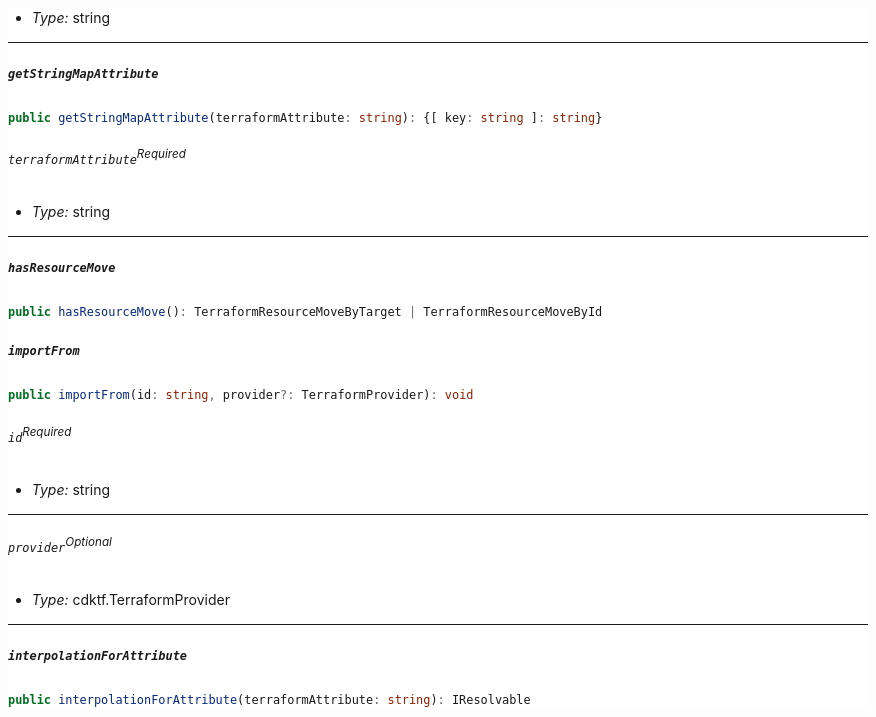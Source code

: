 - *Type:* string

---

##### `getStringMapAttribute` <a name="getStringMapAttribute" id="@cdktf/provider-kubernetes.apiService.ApiService.getStringMapAttribute"></a>

```typescript
public getStringMapAttribute(terraformAttribute: string): {[ key: string ]: string}
```

###### `terraformAttribute`<sup>Required</sup> <a name="terraformAttribute" id="@cdktf/provider-kubernetes.apiService.ApiService.getStringMapAttribute.parameter.terraformAttribute"></a>

- *Type:* string

---

##### `hasResourceMove` <a name="hasResourceMove" id="@cdktf/provider-kubernetes.apiService.ApiService.hasResourceMove"></a>

```typescript
public hasResourceMove(): TerraformResourceMoveByTarget | TerraformResourceMoveById
```

##### `importFrom` <a name="importFrom" id="@cdktf/provider-kubernetes.apiService.ApiService.importFrom"></a>

```typescript
public importFrom(id: string, provider?: TerraformProvider): void
```

###### `id`<sup>Required</sup> <a name="id" id="@cdktf/provider-kubernetes.apiService.ApiService.importFrom.parameter.id"></a>

- *Type:* string

---

###### `provider`<sup>Optional</sup> <a name="provider" id="@cdktf/provider-kubernetes.apiService.ApiService.importFrom.parameter.provider"></a>

- *Type:* cdktf.TerraformProvider

---

##### `interpolationForAttribute` <a name="interpolationForAttribute" id="@cdktf/provider-kubernetes.apiService.ApiService.interpolationForAttribute"></a>

```typescript
public interpolationForAttribute(terraformAttribute: string): IResolvable
```
